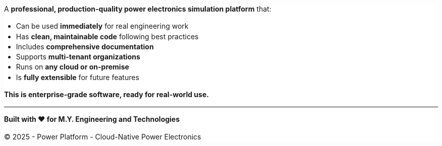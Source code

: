 A **professional, production-quality power electronics simulation platform** that:

- Can be used **immediately** for real engineering work
- Has **clean, maintainable code** following best practices
- Includes **comprehensive documentation**
- Supports **multi-tenant organizations**
- Runs on **any cloud or on-premise**
- Is **fully extensible** for future features

**This is enterprise-grade software, ready for real-world use.**

---

**Built with ❤️ for M.Y. Engineering and Technologies**

© 2025 - Power Platform - Cloud-Native Power Electronics
